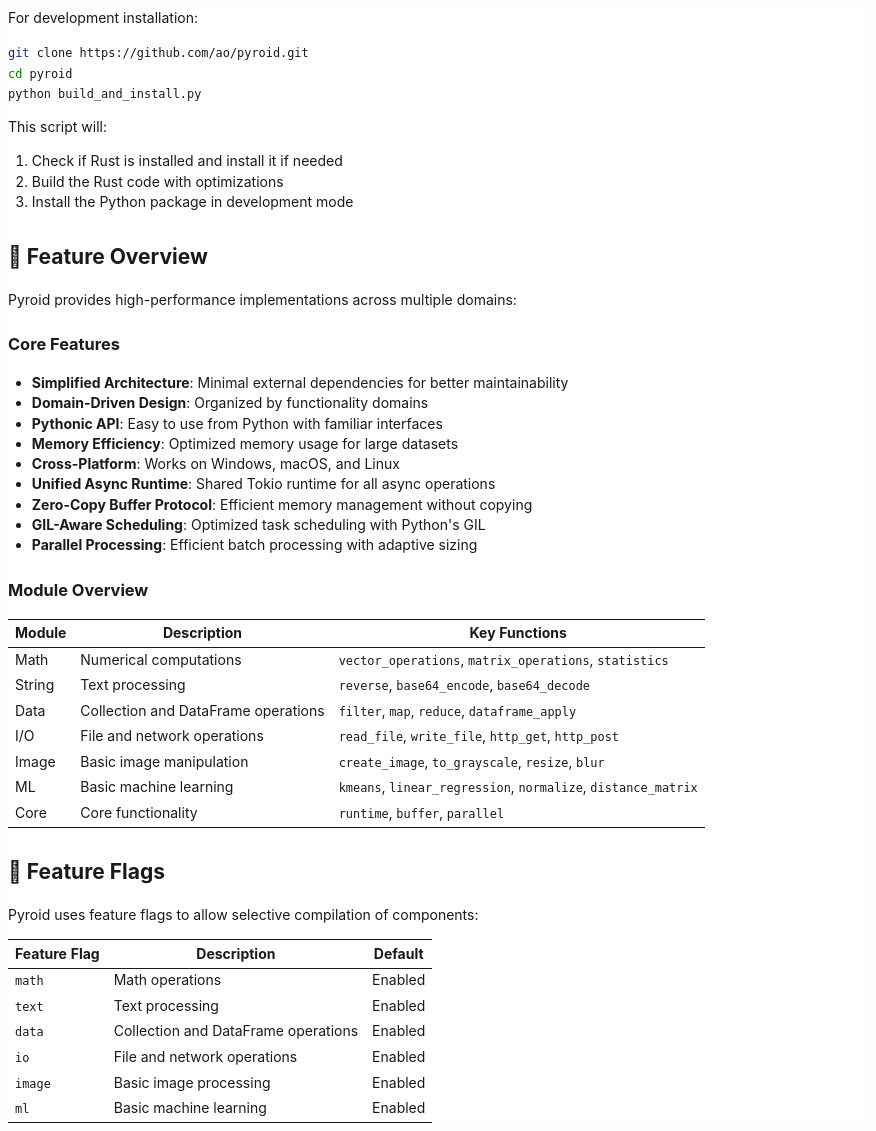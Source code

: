For development installation:

```bash
git clone https://github.com/ao/pyroid.git
cd pyroid
python build_and_install.py
```

This script will:
1. Check if Rust is installed and install it if needed
2. Build the Rust code with optimizations
3. Install the Python package in development mode

## 🚀 Feature Overview

Pyroid provides high-performance implementations across multiple domains:

### Core Features

- **Simplified Architecture**: Minimal external dependencies for better maintainability
- **Domain-Driven Design**: Organized by functionality domains
- **Pythonic API**: Easy to use from Python with familiar interfaces
- **Memory Efficiency**: Optimized memory usage for large datasets
- **Cross-Platform**: Works on Windows, macOS, and Linux
- **Unified Async Runtime**: Shared Tokio runtime for all async operations
- **Zero-Copy Buffer Protocol**: Efficient memory management without copying
- **GIL-Aware Scheduling**: Optimized task scheduling with Python's GIL
- **Parallel Processing**: Efficient batch processing with adaptive sizing

### Module Overview

| Module | Description | Key Functions |
|--------|-------------|--------------|
| Math | Numerical computations | `vector_operations`, `matrix_operations`, `statistics` |
| String | Text processing | `reverse`, `base64_encode`, `base64_decode` |
| Data | Collection and DataFrame operations | `filter`, `map`, `reduce`, `dataframe_apply` |
| I/O | File and network operations | `read_file`, `write_file`, `http_get`, `http_post` |
| Image | Basic image manipulation | `create_image`, `to_grayscale`, `resize`, `blur` |
| ML | Basic machine learning | `kmeans`, `linear_regression`, `normalize`, `distance_matrix` |
| Core | Core functionality | `runtime`, `buffer`, `parallel` |

## 🔧 Feature Flags

Pyroid uses feature flags to allow selective compilation of components:

| Feature Flag | Description | Default |
|--------------|-------------|---------|
| `math` | Math operations | Enabled |
| `text` | Text processing | Enabled |
| `data` | Collection and DataFrame operations | Enabled |
| `io` | File and network operations | Enabled |
| `image` | Basic image processing | Enabled |
| `ml` | Basic machine learning | Enabled |
